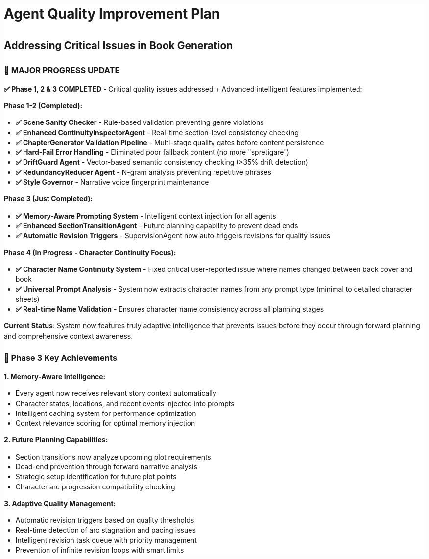 # Agent Quality Improvement Plan
## Addressing Critical Issues in Book Generation

### 🎉 **MAJOR PROGRESS UPDATE**
**✅ Phase 1, 2 & 3 COMPLETED** - Critical quality issues addressed + Advanced intelligent features implemented:

**Phase 1-2 (Completed):**
- **✅ Scene Sanity Checker** - Rule-based validation preventing genre violations
- **✅ Enhanced ContinuityInspectorAgent** - Real-time section-level consistency checking  
- **✅ ChapterGenerator Validation Pipeline** - Multi-stage quality gates before content persistence
- **✅ Hard-Fail Error Handling** - Eliminated poor fallback content (no more "spretigare")
- **✅ DriftGuard Agent** - Vector-based semantic consistency checking (>35% drift detection)
- **✅ RedundancyReducer Agent** - N-gram analysis preventing repetitive phrases
- **✅ Style Governor** - Narrative voice fingerprint maintenance

**Phase 3 (Just Completed):**
- **✅ Memory-Aware Prompting System** - Intelligent context injection for all agents
- **✅ Enhanced SectionTransitionAgent** - Future planning capability to prevent dead ends
- **✅ Automatic Revision Triggers** - SupervisionAgent now auto-triggers revisions for quality issues

**Phase 4 (In Progress - Character Continuity Focus):**
- **✅ Character Name Continuity System** - Fixed critical user-reported issue where names changed between back cover and book
- **✅ Universal Prompt Analysis** - System now extracts character names from any prompt type (minimal to detailed character sheets)
- **✅ Real-time Name Validation** - Ensures character name consistency across all planning stages

**Current Status**: System now features truly adaptive intelligence that prevents issues before they occur through forward planning and comprehensive context awareness.

### **🎯 Phase 3 Key Achievements**

**1. Memory-Aware Intelligence:**
- Every agent now receives relevant story context automatically
- Character states, locations, and recent events injected into prompts
- Intelligent caching system for performance optimization
- Context relevance scoring for optimal memory injection

**2. Future Planning Capabilities:**
- Section transitions now analyze upcoming plot requirements
- Dead-end prevention through forward narrative analysis
- Strategic setup identification for future plot points
- Character arc progression compatibility checking

**3. Adaptive Quality Management:**
- Automatic revision triggers based on quality thresholds
- Real-time detection of arc stagnation and pacing issues
- Intelligent revision task queue with priority management
- Prevention of infinite revision loops with smart limits
